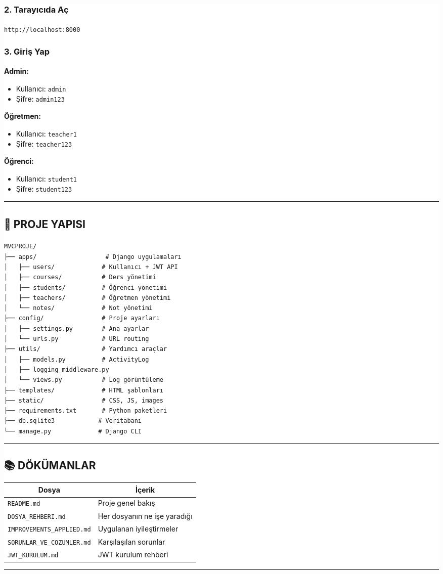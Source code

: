 ### 2. Tarayıcıda Aç
```
http://localhost:8000
```

### 3. Giriş Yap
**Admin:**
- Kullanıcı: `admin`
- Şifre: `admin123`

**Öğretmen:**
- Kullanıcı: `teacher1`
- Şifre: `teacher123`

**Öğrenci:**
- Kullanıcı: `student1`
- Şifre: `student123`

---

## 📁 PROJE YAPISI

```
MVCPROJE/
├── apps/                   # Django uygulamaları
│   ├── users/             # Kullanıcı + JWT API
│   ├── courses/           # Ders yönetimi
│   ├── students/          # Öğrenci yönetimi
│   ├── teachers/          # Öğretmen yönetimi
│   └── notes/             # Not yönetimi
├── config/                # Proje ayarları
│   ├── settings.py        # Ana ayarlar
│   └── urls.py            # URL routing
├── utils/                 # Yardımcı araçlar
│   ├── models.py          # ActivityLog
│   ├── logging_middleware.py
│   └── views.py           # Log görüntüleme
├── templates/             # HTML şablonları
├── static/                # CSS, JS, images
├── requirements.txt       # Python paketleri
├── db.sqlite3            # Veritabanı
└── manage.py             # Django CLI
```

---

## 📚 DÖKÜMANLAR

| Dosya | İçerik |
|-------|--------|
| `README.md` | Proje genel bakış |
| `DOSYA_REHBERI.md` | Her dosyanın ne işe yaradığı |
| `IMPROVEMENTS_APPLIED.md` | Uygulanan iyileştirmeler |
| `SORUNLAR_VE_COZUMLER.md` | Karşılaşılan sorunlar |
| `JWT_KURULUM.md` | JWT kurulum rehberi |

---